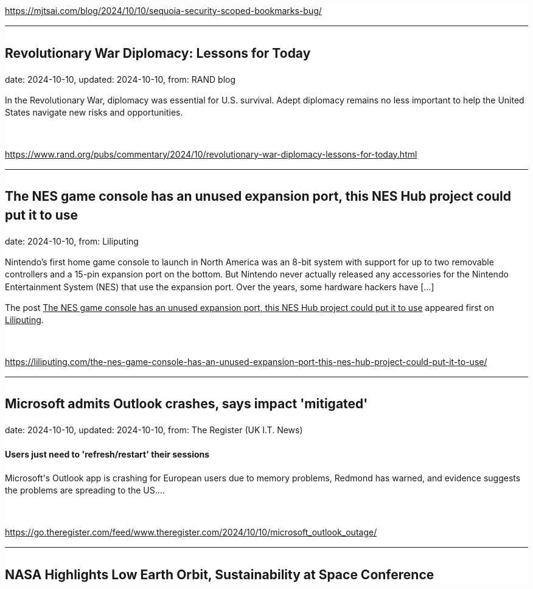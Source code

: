 <https://mjtsai.com/blog/2024/10/10/sequoia-security-scoped-bookmarks-bug/>

---

## Revolutionary War Diplomacy: Lessons for Today

date: 2024-10-10, updated: 2024-10-10, from: RAND blog

In the Revolutionary War, diplomacy was essential for U.S. survival. Adept diplomacy remains no less important to help the United States navigate new risks and opportunities. 

<br> 

<https://www.rand.org/pubs/commentary/2024/10/revolutionary-war-diplomacy-lessons-for-today.html>

---

## The NES game console has an unused expansion port, this NES Hub project could put it to use

date: 2024-10-10, from: Liliputing

<p>Nintendo&#8217;s first home game console to launch in North America was an 8-bit system with support for up to two removable controllers and a 15-pin expansion port on the bottom. But Nintendo never actually released any accessories for the Nintendo Entertainment System (NES) that use the expansion port. Over the years, some hardware hackers have [&#8230;]</p>
<p>The post <a href="https://liliputing.com/the-nes-game-console-has-an-unused-expansion-port-this-nes-hub-project-could-put-it-to-use/">The NES game console has an unused expansion port, this NES Hub project could put it to use</a> appeared first on <a href="https://liliputing.com">Liliputing</a>.</p>
 

<br> 

<https://liliputing.com/the-nes-game-console-has-an-unused-expansion-port-this-nes-hub-project-could-put-it-to-use/>

---

## Microsoft admits Outlook crashes, says impact 'mitigated'

date: 2024-10-10, updated: 2024-10-10, from: The Register (UK I.T. News)

<h4>Users just need to &#39;refresh/restart&#39; their sessions</h4> <p>Microsoft&#39;s Outlook app is crashing for European users due to memory problems, Redmond has warned, and evidence suggests the problems are spreading to the US.…</p> 

<br> 

<https://go.theregister.com/feed/www.theregister.com/2024/10/10/microsoft_outlook_outage/>

---

## NASA Highlights Low Earth Orbit, Sustainability at Space Conference
